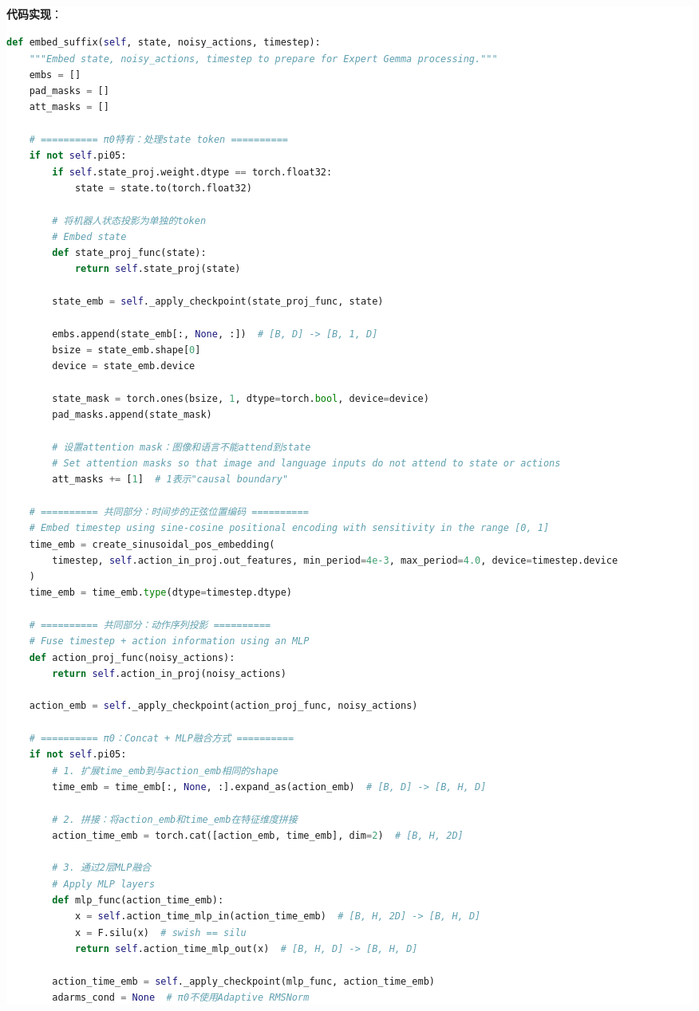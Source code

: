 **代码实现**：

```python
def embed_suffix(self, state, noisy_actions, timestep):
    """Embed state, noisy_actions, timestep to prepare for Expert Gemma processing."""
    embs = []
    pad_masks = []
    att_masks = []

    # ========== π0特有：处理state token ==========
    if not self.pi05:
        if self.state_proj.weight.dtype == torch.float32:
            state = state.to(torch.float32)

        # 将机器人状态投影为单独的token
        # Embed state
        def state_proj_func(state):
            return self.state_proj(state)

        state_emb = self._apply_checkpoint(state_proj_func, state)

        embs.append(state_emb[:, None, :])  # [B, D] -> [B, 1, D]
        bsize = state_emb.shape[0]
        device = state_emb.device

        state_mask = torch.ones(bsize, 1, dtype=torch.bool, device=device)
        pad_masks.append(state_mask)

        # 设置attention mask：图像和语言不能attend到state
        # Set attention masks so that image and language inputs do not attend to state or actions
        att_masks += [1]  # 1表示"causal boundary"

    # ========== 共同部分：时间步的正弦位置编码 ==========
    # Embed timestep using sine-cosine positional encoding with sensitivity in the range [0, 1]
    time_emb = create_sinusoidal_pos_embedding(
        timestep, self.action_in_proj.out_features, min_period=4e-3, max_period=4.0, device=timestep.device
    )
    time_emb = time_emb.type(dtype=timestep.dtype)

    # ========== 共同部分：动作序列投影 ==========
    # Fuse timestep + action information using an MLP
    def action_proj_func(noisy_actions):
        return self.action_in_proj(noisy_actions)

    action_emb = self._apply_checkpoint(action_proj_func, noisy_actions)

    # ========== π0：Concat + MLP融合方式 ==========
    if not self.pi05:
        # 1. 扩展time_emb到与action_emb相同的shape
        time_emb = time_emb[:, None, :].expand_as(action_emb)  # [B, D] -> [B, H, D]
        
        # 2. 拼接：将action_emb和time_emb在特征维度拼接
        action_time_emb = torch.cat([action_emb, time_emb], dim=2)  # [B, H, 2D]

        # 3. 通过2层MLP融合
        # Apply MLP layers
        def mlp_func(action_time_emb):
            x = self.action_time_mlp_in(action_time_emb)  # [B, H, 2D] -> [B, H, D]
            x = F.silu(x)  # swish == silu
            return self.action_time_mlp_out(x)  # [B, H, D] -> [B, H, D]

        action_time_emb = self._apply_checkpoint(mlp_func, action_time_emb)
        adarms_cond = None  # π0不使用Adaptive RMSNorm
```